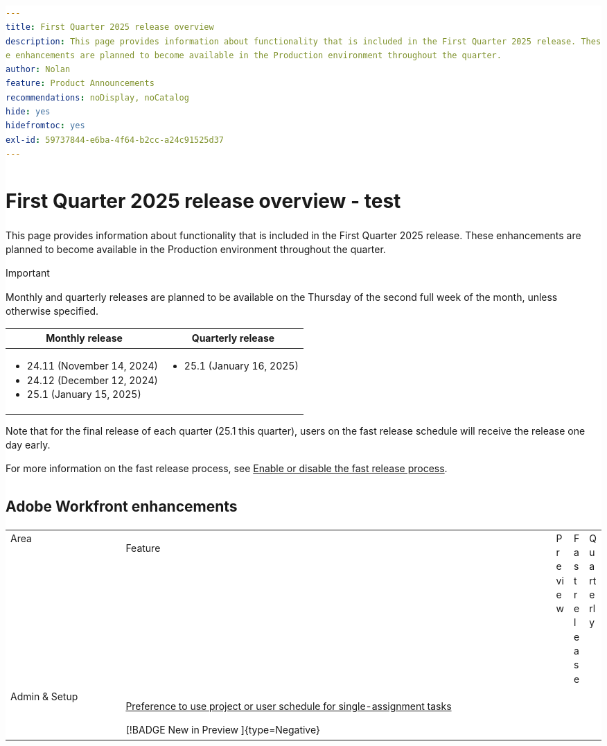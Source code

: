 ```yaml
---
title: First Quarter 2025 release overview
description: This page provides information about functionality that is included in the First Quarter 2025 release. These enhancements are planned to become available in the Production environment throughout the quarter.
author: Nolan
feature: Product Announcements
recommendations: noDisplay, noCatalog
hide: yes
hidefromtoc: yes
exl-id: 59737844-e6ba-4f64-b2cc-a24c91525d37
---
```

# First Quarter 2025 release overview - test

This page provides information about functionality that is included in the First Quarter 2025 release. These enhancements are planned to become available in the Production environment throughout the quarter.


>[!IMPORTANT]
>
>
>Monthly and quarterly releases are planned to be available on the Thursday of the second full week of the month, unless otherwise specified.
>
>|Monthly release|Quarterly release|
>|----|----|
>|<ul><li>24.11 (November 14, 2024)</li><li>24.12 (December 12, 2024)</li><li>25.1 (January 15, 2025)</li></ul>| <ul><li>25.1 (January 16, 2025)</li></ul>|
>
>Note that for the final release of each quarter (25.1 this quarter), users on the fast release schedule will receive the release one day early.
>
>For more information on the fast release process, see [Enable or disable the fast release process](/help/quicksilver/administration-and-setup/set-up-workfront/configure-system-defaults/enable-fast-release-process.md). 


## Adobe Workfront enhancements


<table>
<col style="width: 20%;" />
<col style="width: 75%;" />
<tbody>
    <tr>
    <td>Area</td>
        <td>
            <p><span class="bold">Feature</span></p>
        </td>
        <td>Preview</td>
        <td>Fast release</td>
        <td>Quarterly</td>
    </tr>
    <tr>
     <td>Admin & Setup</td>
        <td>
            <p><a href="/help/quicksilver/product-announcements/product-releases/25-q1-release-activity/25-q1-administrator-enhancements.md" class="MCXref xref" xrefformat="{para}">
            Preference to use project or user schedule for single-assignment tasks</a></p>
            [!BADGE New in Preview ]{type=Negative}